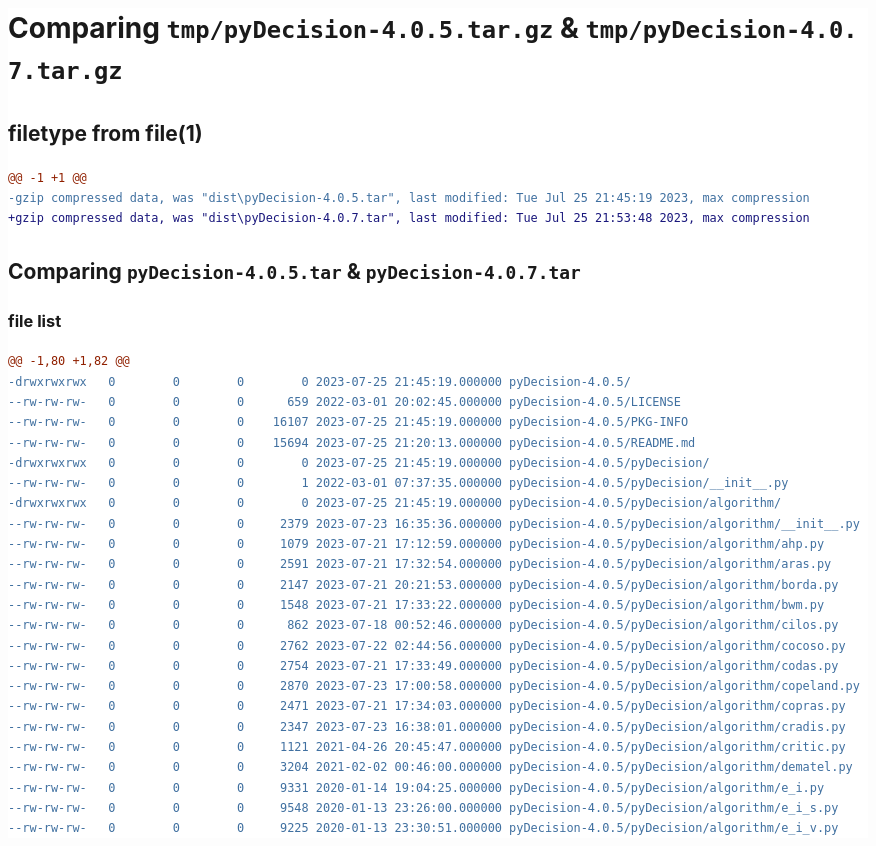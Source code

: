# Comparing `tmp/pyDecision-4.0.5.tar.gz` & `tmp/pyDecision-4.0.7.tar.gz`

## filetype from file(1)

```diff
@@ -1 +1 @@
-gzip compressed data, was "dist\pyDecision-4.0.5.tar", last modified: Tue Jul 25 21:45:19 2023, max compression
+gzip compressed data, was "dist\pyDecision-4.0.7.tar", last modified: Tue Jul 25 21:53:48 2023, max compression
```

## Comparing `pyDecision-4.0.5.tar` & `pyDecision-4.0.7.tar`

### file list

```diff
@@ -1,80 +1,82 @@
-drwxrwxrwx   0        0        0        0 2023-07-25 21:45:19.000000 pyDecision-4.0.5/
--rw-rw-rw-   0        0        0      659 2022-03-01 20:02:45.000000 pyDecision-4.0.5/LICENSE
--rw-rw-rw-   0        0        0    16107 2023-07-25 21:45:19.000000 pyDecision-4.0.5/PKG-INFO
--rw-rw-rw-   0        0        0    15694 2023-07-25 21:20:13.000000 pyDecision-4.0.5/README.md
-drwxrwxrwx   0        0        0        0 2023-07-25 21:45:19.000000 pyDecision-4.0.5/pyDecision/
--rw-rw-rw-   0        0        0        1 2022-03-01 07:37:35.000000 pyDecision-4.0.5/pyDecision/__init__.py
-drwxrwxrwx   0        0        0        0 2023-07-25 21:45:19.000000 pyDecision-4.0.5/pyDecision/algorithm/
--rw-rw-rw-   0        0        0     2379 2023-07-23 16:35:36.000000 pyDecision-4.0.5/pyDecision/algorithm/__init__.py
--rw-rw-rw-   0        0        0     1079 2023-07-21 17:12:59.000000 pyDecision-4.0.5/pyDecision/algorithm/ahp.py
--rw-rw-rw-   0        0        0     2591 2023-07-21 17:32:54.000000 pyDecision-4.0.5/pyDecision/algorithm/aras.py
--rw-rw-rw-   0        0        0     2147 2023-07-21 20:21:53.000000 pyDecision-4.0.5/pyDecision/algorithm/borda.py
--rw-rw-rw-   0        0        0     1548 2023-07-21 17:33:22.000000 pyDecision-4.0.5/pyDecision/algorithm/bwm.py
--rw-rw-rw-   0        0        0      862 2023-07-18 00:52:46.000000 pyDecision-4.0.5/pyDecision/algorithm/cilos.py
--rw-rw-rw-   0        0        0     2762 2023-07-22 02:44:56.000000 pyDecision-4.0.5/pyDecision/algorithm/cocoso.py
--rw-rw-rw-   0        0        0     2754 2023-07-21 17:33:49.000000 pyDecision-4.0.5/pyDecision/algorithm/codas.py
--rw-rw-rw-   0        0        0     2870 2023-07-23 17:00:58.000000 pyDecision-4.0.5/pyDecision/algorithm/copeland.py
--rw-rw-rw-   0        0        0     2471 2023-07-21 17:34:03.000000 pyDecision-4.0.5/pyDecision/algorithm/copras.py
--rw-rw-rw-   0        0        0     2347 2023-07-23 16:38:01.000000 pyDecision-4.0.5/pyDecision/algorithm/cradis.py
--rw-rw-rw-   0        0        0     1121 2021-04-26 20:45:47.000000 pyDecision-4.0.5/pyDecision/algorithm/critic.py
--rw-rw-rw-   0        0        0     3204 2021-02-02 00:46:00.000000 pyDecision-4.0.5/pyDecision/algorithm/dematel.py
--rw-rw-rw-   0        0        0     9331 2020-01-14 19:04:25.000000 pyDecision-4.0.5/pyDecision/algorithm/e_i.py
--rw-rw-rw-   0        0        0     9548 2020-01-13 23:26:00.000000 pyDecision-4.0.5/pyDecision/algorithm/e_i_s.py
--rw-rw-rw-   0        0        0     9225 2020-01-13 23:30:51.000000 pyDecision-4.0.5/pyDecision/algorithm/e_i_v.py
```